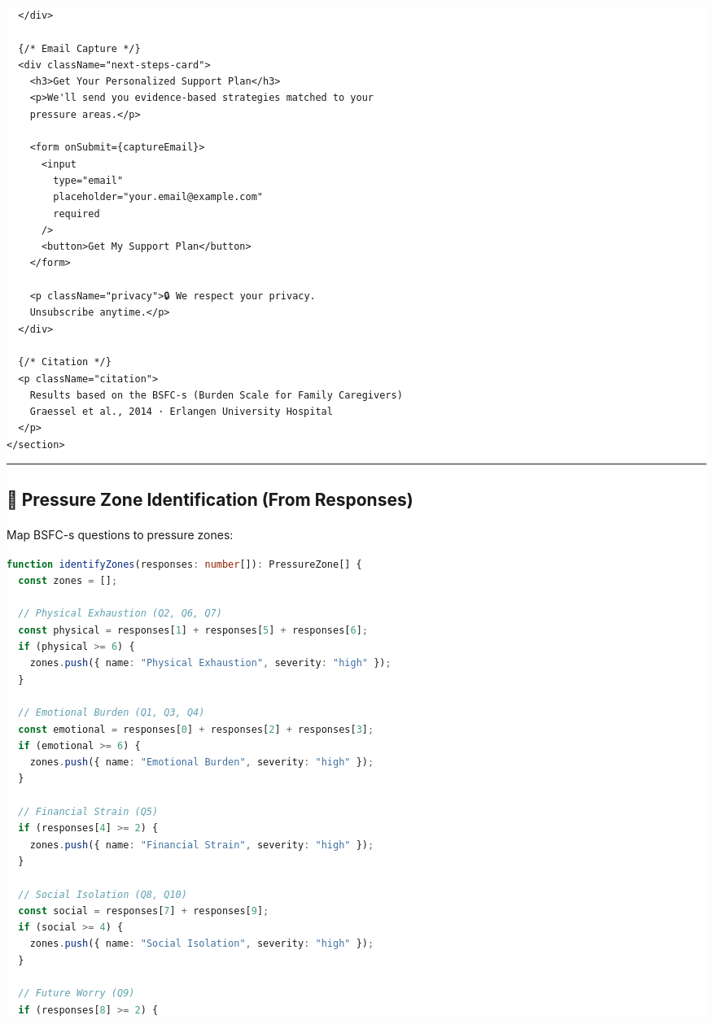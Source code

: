 ```tsx
  </div>

  {/* Email Capture */}
  <div className="next-steps-card">
    <h3>Get Your Personalized Support Plan</h3>
    <p>We'll send you evidence-based strategies matched to your
    pressure areas.</p>

    <form onSubmit={captureEmail}>
      <input
        type="email"
        placeholder="your.email@example.com"
        required
      />
      <button>Get My Support Plan</button>
    </form>

    <p className="privacy">🔒 We respect your privacy.
    Unsubscribe anytime.</p>
  </div>

  {/* Citation */}
  <p className="citation">
    Results based on the BSFC-s (Burden Scale for Family Caregivers)
    Graessel et al., 2014 · Erlangen University Hospital
  </p>
</section>
```

---

## 🎯 Pressure Zone Identification (From Responses)

Map BSFC-s questions to pressure zones:

```typescript
function identifyZones(responses: number[]): PressureZone[] {
  const zones = [];

  // Physical Exhaustion (Q2, Q6, Q7)
  const physical = responses[1] + responses[5] + responses[6];
  if (physical >= 6) {
    zones.push({ name: "Physical Exhaustion", severity: "high" });
  }

  // Emotional Burden (Q1, Q3, Q4)
  const emotional = responses[0] + responses[2] + responses[3];
  if (emotional >= 6) {
    zones.push({ name: "Emotional Burden", severity: "high" });
  }

  // Financial Strain (Q5)
  if (responses[4] >= 2) {
    zones.push({ name: "Financial Strain", severity: "high" });
  }

  // Social Isolation (Q8, Q10)
  const social = responses[7] + responses[9];
  if (social >= 4) {
    zones.push({ name: "Social Isolation", severity: "high" });
  }

  // Future Worry (Q9)
  if (responses[8] >= 2) {
```